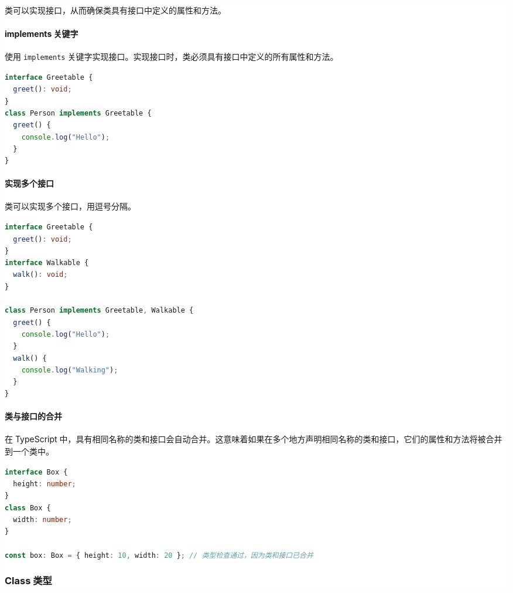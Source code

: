 类可以实现接口，从而确保类具有接口中定义的属性和方法。

#### **implements 关键字**

使用 `implements` 关键字实现接口。实现接口时，类必须具有接口中定义的所有属性和方法。

```typescript
interface Greetable {
  greet(): void;
}
class Person implements Greetable {
  greet() {
    console.log("Hello");
  }
}
```

#### **实现多个接口**

类可以实现多个接口，用逗号分隔。

```typescript
interface Greetable {
  greet(): void;
}
interface Walkable {
  walk(): void;
}

class Person implements Greetable, Walkable {
  greet() {
    console.log("Hello");
  }
  walk() {
    console.log("Walking");
  }
}
```

#### **类与接口的合并**

在 TypeScript 中，具有相同名称的类和接口会自动合并。这意味着如果在多个地方声明相同名称的类和接口，它们的属性和方法将被合并到一个类中。

```typescript
interface Box {
  height: number;
}
class Box {
  width: number;
}

const box: Box = { height: 10, width: 20 }; // 类型检查通过，因为类和接口已合并
```

### **Class 类型**
